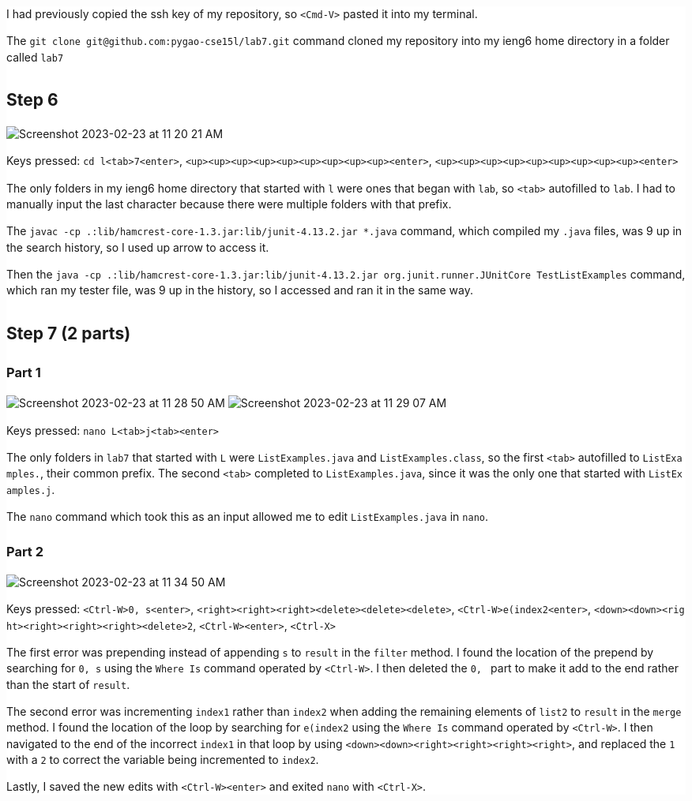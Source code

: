 I had previously copied the ssh key of my repository, so ```<Cmd-V>``` pasted it into my terminal.

The ```git clone git@github.com:pygao-cse15l/lab7.git``` command cloned my repository into my ieng6 home directory in a folder called ```lab7```

## Step 6

<img width="965" alt="Screenshot 2023-02-23 at 11 20 21 AM" src="https://user-images.githubusercontent.com/44252902/221008770-32baa1c9-66a8-4342-ad70-afcc1570a970.png">

Keys pressed: ```cd l<tab>7<enter>```, ```<up><up><up><up><up><up><up><up><up><enter>```, ```<up><up><up><up><up><up><up><up><up><enter>```

The only folders in my ieng6 home directory that started with ```l``` were ones that began with ```lab```, so ```<tab>``` autofilled to ```lab```. 
I had to manually input the last character because there were multiple folders with that prefix.

The ```javac -cp .:lib/hamcrest-core-1.3.jar:lib/junit-4.13.2.jar *.java``` command, which compiled my ```.java``` files, was 9 up in the search history, so I used up arrow to access it. 

Then the ```java -cp .:lib/hamcrest-core-1.3.jar:lib/junit-4.13.2.jar org.junit.runner.JUnitCore TestListExamples``` command, which ran my tester file, was 9 up in the history, so I accessed and ran it in the same way.

## Step 7 (2 parts)

### Part 1

<img width="405" alt="Screenshot 2023-02-23 at 11 28 50 AM" src="https://user-images.githubusercontent.com/44252902/221010512-3e89ec51-8a0a-4618-98b9-cf39e9eb2876.png">
<img width="1458" alt="Screenshot 2023-02-23 at 11 29 07 AM" src="https://user-images.githubusercontent.com/44252902/221010556-ca6ae4a4-b4f8-4dd5-8203-64e8297d9d94.png">

Keys pressed: ```nano L<tab>j<tab><enter>```

The only folders in ```lab7``` that started with ```L``` were ```ListExamples.java``` and ```ListExamples.class```, so the first ```<tab>``` 
autofilled to ```ListExamples.```, their common prefix. The second ```<tab>``` completed to ```ListExamples.java```, since it was the only one that
started with ```ListExamples.j```. 

The ```nano``` command which took this as an input allowed me to edit ```ListExamples.java``` in ```nano```.

### Part 2

<img width="1454" alt="Screenshot 2023-02-23 at 11 34 50 AM" src="https://user-images.githubusercontent.com/44252902/221011656-310a9000-8920-4590-895b-02cb92911482.png">

Keys pressed: ```<Ctrl-W>0, s<enter>```, ```<right><right><right><delete><delete><delete>```, 
```<Ctrl-W>e(index2<enter>```, ```<down><down><right><right><right><right><delete>2```, 
```<Ctrl-W><enter>```, ```<Ctrl-X>```

The first error was prepending instead of appending ```s``` to ```result``` in the ```filter``` method. 
I found the location of the prepend by searching for ```0, s``` using the ```Where Is``` command operated by ```<Ctrl-W>```.
I then deleted the ```0, ``` part to make it add to the end rather than the start of ```result```.

The second error was incrementing ```index1``` rather than ```index2``` when adding the remaining elements of ```list2``` to ```result``` in the ```merge``` method.
I found the location of the loop by searching for ```e(index2``` using the ```Where Is``` command operated by ```<Ctrl-W>```.
I then navigated to the end of the incorrect ```index1``` in that loop by using ```<down><down><right><right><right><right>```,
and replaced the ```1``` with a ```2``` to correct the variable being incremented to ```index2```.

Lastly, I saved the new edits with ```<Ctrl-W><enter>``` and exited ```nano``` with ```<Ctrl-X>```.

```